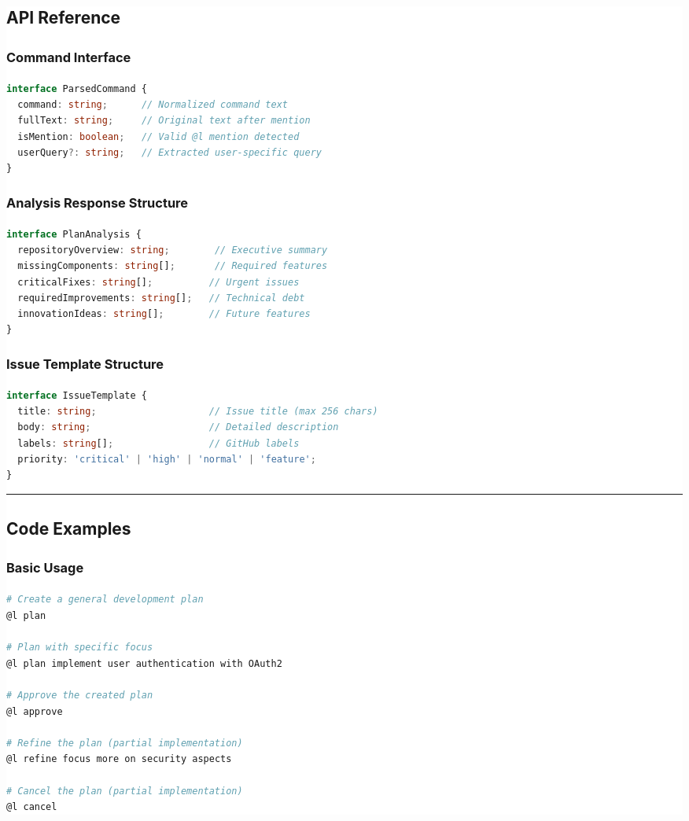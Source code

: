 
## API Reference

### Command Interface

```typescript
interface ParsedCommand {
  command: string;      // Normalized command text
  fullText: string;     // Original text after mention
  isMention: boolean;   // Valid @l mention detected
  userQuery?: string;   // Extracted user-specific query
}
```

### Analysis Response Structure

```typescript
interface PlanAnalysis {
  repositoryOverview: string;        // Executive summary
  missingComponents: string[];       // Required features
  criticalFixes: string[];          // Urgent issues
  requiredImprovements: string[];   // Technical debt
  innovationIdeas: string[];        // Future features
}
```

### Issue Template Structure

```typescript
interface IssueTemplate {
  title: string;                    // Issue title (max 256 chars)
  body: string;                     // Detailed description
  labels: string[];                 // GitHub labels
  priority: 'critical' | 'high' | 'normal' | 'feature';
}
```

---

## Code Examples

### Basic Usage

```bash
# Create a general development plan
@l plan

# Plan with specific focus
@l plan implement user authentication with OAuth2

# Approve the created plan
@l approve

# Refine the plan (partial implementation)
@l refine focus more on security aspects

# Cancel the plan (partial implementation)
@l cancel
```
